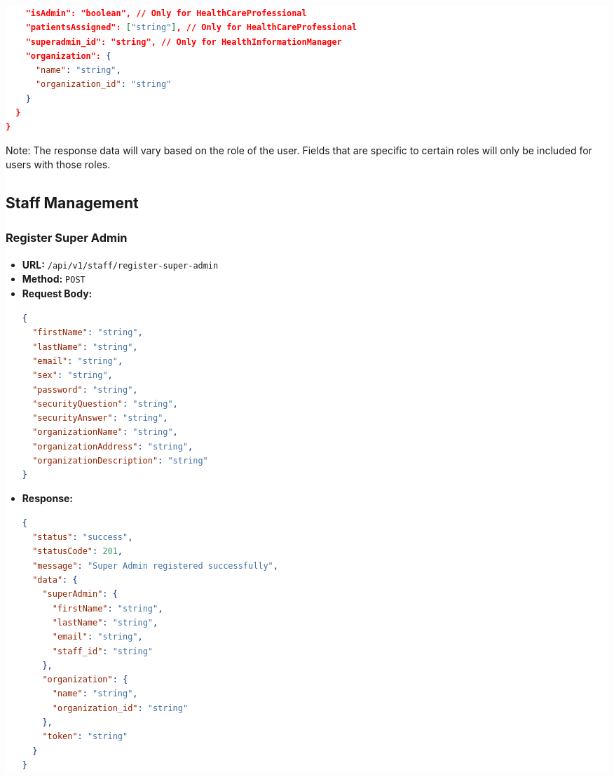   ```json
      "isAdmin": "boolean", // Only for HealthCareProfessional
      "patientsAssigned": ["string"], // Only for HealthCareProfessional
      "superadmin_id": "string", // Only for HealthInformationManager
      "organization": {
        "name": "string",
        "organization_id": "string"
      }
    }
  }
  ```

Note: The response data will vary based on the role of the user. Fields that are specific to certain roles will only be included for users with those roles.

## Staff Management

### Register Super Admin

- **URL:** `/api/v1/staff/register-super-admin`
- **Method:** `POST`
- **Request Body:**
  ```json
  {
    "firstName": "string",
    "lastName": "string",
    "email": "string",
    "sex": "string",
    "password": "string",
    "securityQuestion": "string",
    "securityAnswer": "string",
    "organizationName": "string",
    "organizationAddress": "string",
    "organizationDescription": "string"
  }
  ```
- **Response:**
  ```json
  {
    "status": "success",
    "statusCode": 201,
    "message": "Super Admin registered successfully",
    "data": {
      "superAdmin": {
        "firstName": "string",
        "lastName": "string",
        "email": "string",
        "staff_id": "string"
      },
      "organization": {
        "name": "string",
        "organization_id": "string"
      },
      "token": "string"
    }
  }
  ```
